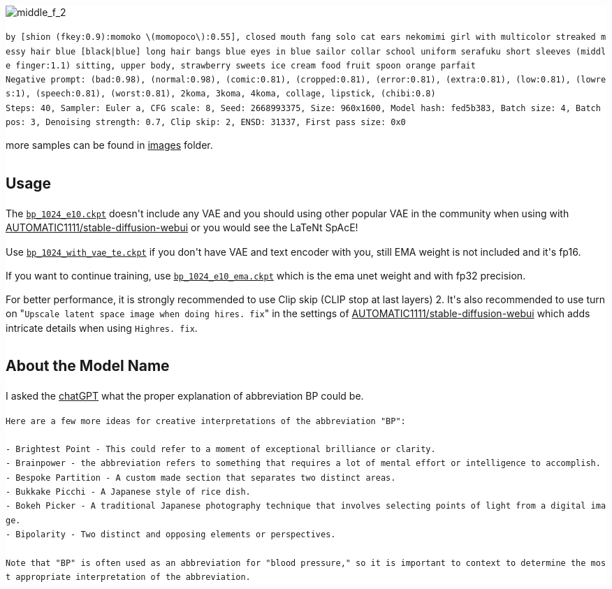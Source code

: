 ![middle_f_2](images/01073-2668993375_20221220100952.png)

```txt
by [shion (fkey:0.9):momoko \(momopoco\):0.55], closed mouth fang solo cat ears nekomimi girl with multicolor streaked messy hair blue [black|blue] long hair bangs blue eyes in blue sailor collar school uniform serafuku short sleeves (middle finger:1.1) sitting, upper body, strawberry sweets ice cream food fruit spoon orange parfait
Negative prompt: (bad:0.98), (normal:0.98), (comic:0.81), (cropped:0.81), (error:0.81), (extra:0.81), (low:0.81), (lowres:1), (speech:0.81), (worst:0.81), 2koma, 3koma, 4koma, collage, lipstick, (chibi:0.8)
Steps: 40, Sampler: Euler a, CFG scale: 8, Seed: 2668993375, Size: 960x1600, Model hash: fed5b383, Batch size: 4, Batch pos: 3, Denoising strength: 0.7, Clip skip: 2, ENSD: 31337, First pass size: 0x0
```

more samples can be found in [images](images/00976-3769766671_20221226155509.png) folder.

## Usage

The [`bp_1024_e10.ckpt`](bp_1024_e10.ckpt) doesn't include any VAE and you should using other popular VAE in the community when using with [AUTOMATIC1111/stable-diffusion-webui](https://github.com/AUTOMATIC1111/stable-diffusion-webui) or you would see the
LaTeNt SpAcE! 

Use [`bp_1024_with_vae_te.ckpt`](bp_1024_with_vae_te.ckpt) if you don't have VAE and text encoder with you, still
EMA weight is not included and it's fp16.

If you want to continue training, use [`bp_1024_e10_ema.ckpt`](bp_1024_e10_ema.ckpt) which is the ema unet weight 
and with fp32 precision.

For better performance, it is strongly recommended to use Clip skip (CLIP stop at last layers) 2. It's also recommended to use turn on
"`Upscale latent space image when doing hires. fix`" in the settings of [AUTOMATIC1111/stable-diffusion-webui](https://github.com/AUTOMATIC1111/stable-diffusion-webui)
which adds intricate details when using `Highres. fix`. 

## About the Model Name

I asked the [chatGPT](https://openai.com/blog/chatgpt/) what the proper explanation of abbreviation BP could be.

```txt
Here are a few more ideas for creative interpretations of the abbreviation "BP":

- Brightest Point - This could refer to a moment of exceptional brilliance or clarity.
- Brainpower - the abbreviation refers to something that requires a lot of mental effort or intelligence to accomplish.
- Bespoke Partition - A custom made section that separates two distinct areas.
- Bukkake Picchi - A Japanese style of rice dish.
- Bokeh Picker - A traditional Japanese photography technique that involves selecting points of light from a digital image.
- Bipolarity - Two distinct and opposing elements or perspectives.

Note that "BP" is often used as an abbreviation for "blood pressure," so it is important to context to determine the most appropriate interpretation of the abbreviation.
```
